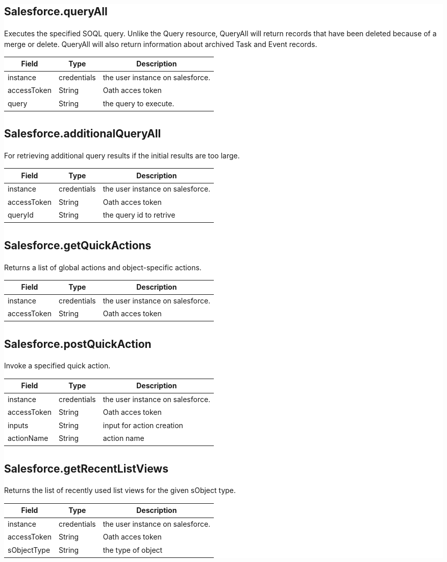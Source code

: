## Salesforce.queryAll
Executes the specified SOQL query. Unlike the Query resource, QueryAll will return records that have been deleted because of a merge or delete. QueryAll will also return information about archived Task and Event records.

| Field      | Type       | Description
|------------|------------|----------
| instance   | credentials| the user instance on salesforce.
| accessToken| String     | Oath acces token
| query      | String     | the query to execute.

## Salesforce.additionalQueryAll
For retrieving additional query results if the initial results are too large.

| Field      | Type       | Description
|------------|------------|----------
| instance   | credentials| the user instance on salesforce.
| accessToken| String     | Oath acces token
| queryId    | String     | the query id to retrive

## Salesforce.getQuickActions
Returns a list of global actions and object-specific actions.

| Field      | Type       | Description
|------------|------------|----------
| instance   | credentials| the user instance on salesforce.
| accessToken| String     | Oath acces token

## Salesforce.postQuickAction
Invoke a specified quick action.

| Field      | Type       | Description
|------------|------------|----------
| instance   | credentials| the user instance on salesforce.
| accessToken| String     | Oath acces token
| inputs     | String     | input for action creation
| actionName | String     | action name

## Salesforce.getRecentListViews
Returns the list of recently used list views for the given sObject type.

| Field      | Type       | Description
|------------|------------|----------
| instance   | credentials| the user instance on salesforce.
| accessToken| String     | Oath acces token
| sObjectType| String     | the type of object
